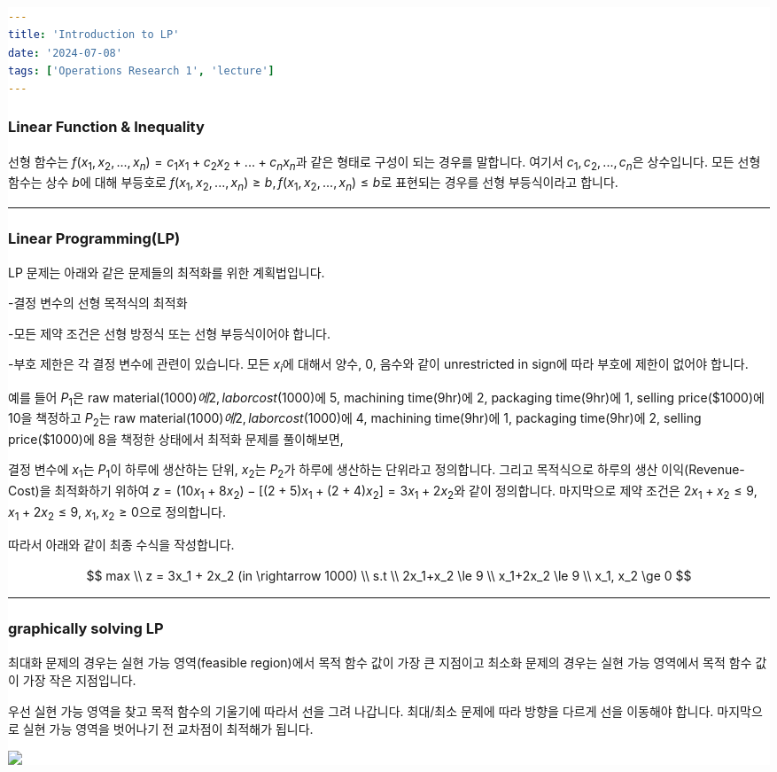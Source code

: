 ```yaml
---
title: 'Introduction to LP'
date: '2024-07-08'
tags: ['Operations Research 1', 'lecture']
---
```


### Linear Function & Inequality

선형 함수는 $f(x_1, x_2, ..., x_n)=c_1x_1 + c_2x_2 + ... + c_nx_n$과 같은 형태로 구성이 되는 경우를 말합니다. 여기서 $c_1, c_2, ..., c_n$은 상수입니다. 모든 선형 함수는 상수 $b$에 대해 부등호로 $f(x_1, x_2, ..., x_n) \ge b, f(x_1, x_2, ..., x_n) \le b$로 표현되는 경우를 선형 부등식이라고 합니다.

---

### Linear Programming(LP)

LP 문제는 아래와 같은 문제들의 최적화를 위한 계획법입니다.

-결정 변수의 선형 목적식의 최적화

-모든 제약 조건은 선형 방정식 또는 선형 부등식이어야 합니다.

-부호 제한은 각 결정 변수에 관련이 있습니다. 모든 $x_i$에 대해서 양수, 0, 음수와 같이 unrestricted in sign에 따라 부호에 제한이 없어야 합니다.

예를 들어 $P_1$은 raw material($1000)에 2, labor cost($1000)에 5, machining time(9hr)에 2, packaging time(9hr)에 1, selling price($1000)에 10을 책정하고 $P_2$는 raw material($1000)에 2, labor cost($1000)에 4, machining time(9hr)에 1, packaging time(9hr)에 2, selling price($1000)에 8을 책정한 상태에서 최적화 문제를 풀이해보면,

결정 변수에 $x_1$는 $P_1$이 하루에 생산하는 단위, $x_2$는 $P_2$가 하루에 생산하는 단위라고 정의합니다. 그리고 목적식으로 하루의 생산 이익(Revenue-Cost)을 최적화하기 위하여 $z=(10x_1+8x_2) - [(2+5)x_1 + (2+4)x_2] = 3x_1+2x_2$와 같이 정의합니다. 마지막으로 제약 조건은 $2x_1+x_2 \le 9$, $x_1+2x_2 \le 9$, $x_1, x_2 \ge 0$으로 정의합니다.

따라서 아래와 같이 최종 수식을 작성합니다.

$$
max \\
z = 3x_1 + 2x_2 (in \rightarrow 1000) \\
s.t \\ 
2x_1+x_2 \le 9 \\
x_1+2x_2 \le 9 \\
x_1, x_2 \ge 0
$$

---

### graphically solving LP

최대화 문제의 경우는 실현 가능 영역(feasible region)에서 목적 함수 값이 가장 큰 지점이고 최소화 문제의 경우는 실현 가능 영역에서 목적 함수 값이 가장 작은 지점입니다.

우선 실현 가능 영역을 찾고 목적 함수의 기울기에 따라서 선을 그려 나갑니다. 최대/최소 문제에 따라 방향을 다르게 선을 이동해야 합니다. 마지막으로 실현 가능 영역을 벗어나기 전 교차점이 최적해가 됩니다.

<img src="https://velog.velcdn.com/images/ski06043/post/36a1b114-8f54-438f-890c-b2428bb718b0/image.png" style="display: block; margin: 0 auto; height:200;" />
